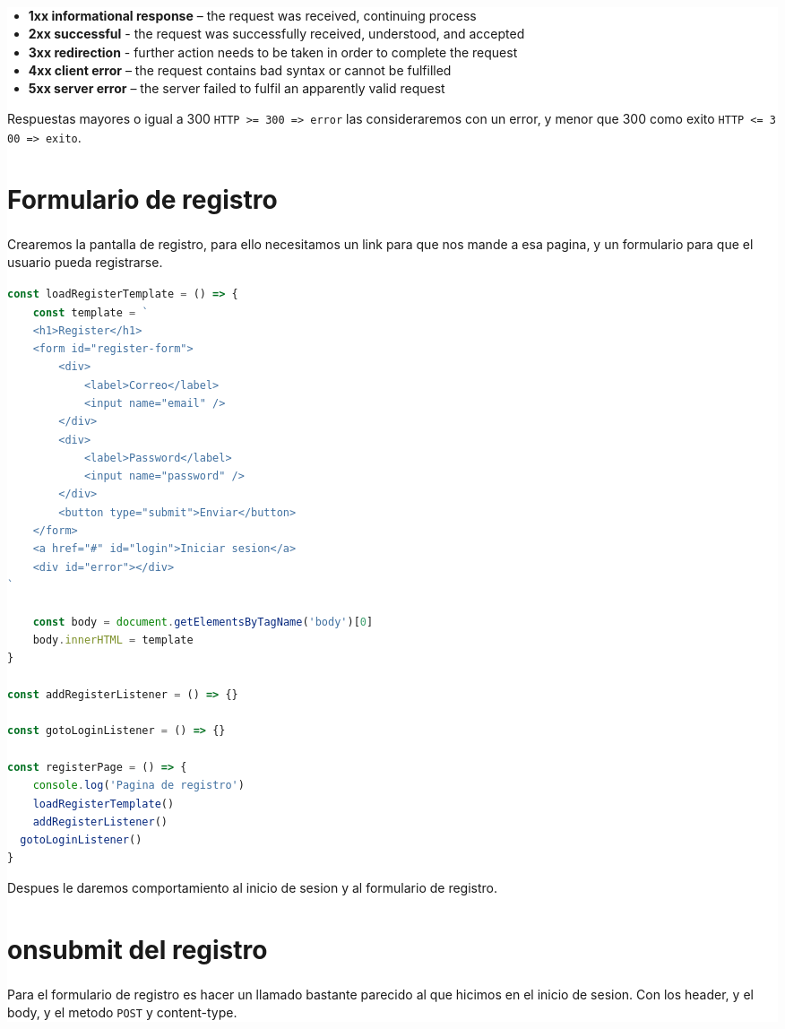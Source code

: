 - **1xx informational response** – the request was received, continuing process
- **2xx successful** - the request was successfully received, understood, and accepted
- **3xx redirection** - further action needs to be taken in order to complete the request
- **4xx client error** – the request contains bad syntax or cannot be fulfilled
- **5xx server error** – the server failed to fulfil an apparently valid request

Respuestas mayores o igual a 300 `HTTP >= 300 => error` las consideraremos con un error, y menor que 300 como exito `HTTP <= 300 => exito`.

# Formulario de registro
Crearemos la pantalla de registro, para ello necesitamos un link para que nos mande a esa pagina, y un formulario para que el usuario pueda registrarse.

```js
const loadRegisterTemplate = () => {
	const template = `
	<h1>Register</h1>
	<form id="register-form">
		<div>
			<label>Correo</label>
			<input name="email" />
		</div>
		<div>
			<label>Password</label>
			<input name="password" />
		</div>
		<button type="submit">Enviar</button>
	</form>
	<a href="#" id="login">Iniciar sesion</a>
	<div id="error"></div>
`

	const body = document.getElementsByTagName('body')[0]
	body.innerHTML = template
}

const addRegisterListener = () => {}

const gotoLoginListener = () => {}

const registerPage = () => {
	console.log('Pagina de registro')
	loadRegisterTemplate()
	addRegisterListener()
  gotoLoginListener()
}
```
Despues le daremos comportamiento al inicio de sesion y al formulario de registro.
# onsubmit del registro
Para el formulario de registro es hacer un llamado bastante parecido al que hicimos en el inicio de sesion. Con los header, y el body, y el metodo `POST` y content-type.
